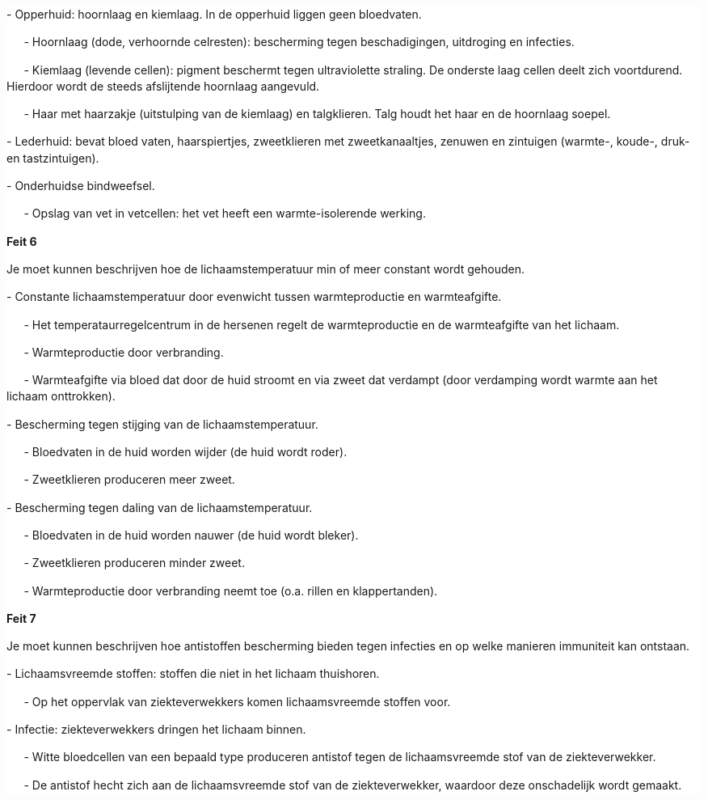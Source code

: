 \-	Opperhuid: hoornlaag en kiemlaag. In de opperhuid liggen geen bloedvaten.

`	`-	Hoornlaag (dode, verhoornde celresten): bescherming tegen beschadigingen, uitdroging en infecties.

`	`-	Kiemlaag (levende cellen): pigment beschermt tegen ultraviolette straling. De onderste laag cellen deelt zich voortdurend. Hierdoor wordt de steeds afslijtende hoornlaag aangevuld.

`	`-	Haar met haarzakje (uitstulping van de kiemlaag) en talgklieren. Talg houdt het haar en de hoornlaag soepel.

\-	Lederhuid: bevat bloed vaten, haarspiertjes, zweetklieren met zweetkanaaltjes, zenuwen en zintuigen (warmte-, koude-, druk- en tastzintuigen).

\-	Onderhuidse bindweefsel.

`	`-	Opslag van vet in vetcellen: het vet heeft een warmte-isolerende werking.

**Feit 6**

Je moet kunnen beschrijven hoe de lichaamstemperatuur min of meer constant wordt gehouden.

\-	Constante lichaamstemperatuur door evenwicht tussen warmteproductie en warmteafgifte.

`	`-	Het temperataurregelcentrum in de hersenen regelt de warmteproductie en de warmteafgifte van het lichaam.

`	`-	Warmteproductie door verbranding.

`	`-	Warmteafgifte via bloed dat door de huid stroomt en via zweet dat verdampt (door verdamping wordt warmte aan het lichaam onttrokken).

\-	Bescherming tegen stijging van de lichaamstemperatuur.

`	`-	Bloedvaten in de huid worden wijder (de huid wordt roder).

`	`-	Zweetklieren produceren meer zweet.

\-	Bescherming tegen daling van de lichaamstemperatuur.

`	`-	Bloedvaten in de huid worden nauwer (de huid wordt bleker).

`	`-	Zweetklieren produceren minder zweet.

`	`-	Warmteproductie door verbranding neemt toe (o.a. rillen en klappertanden).

**Feit 7**

Je moet kunnen beschrijven hoe antistoffen bescherming bieden tegen infecties en op welke manieren immuniteit kan ontstaan.

\-	Lichaamsvreemde stoffen: stoffen die niet in het lichaam thuishoren.

`	`-	Op het oppervlak van ziekteverwekkers komen lichaamsvreemde stoffen voor.

\-	Infectie: ziekteverwekkers dringen het lichaam binnen.

`	`-	Witte bloedcellen van een bepaald type produceren antistof tegen de lichaamsvreemde stof van de ziekteverwekker.

`	`-	De antistof hecht zich aan de lichaamsvreemde stof van de ziekteverwekker, waardoor deze onschadelijk wordt gemaakt.
